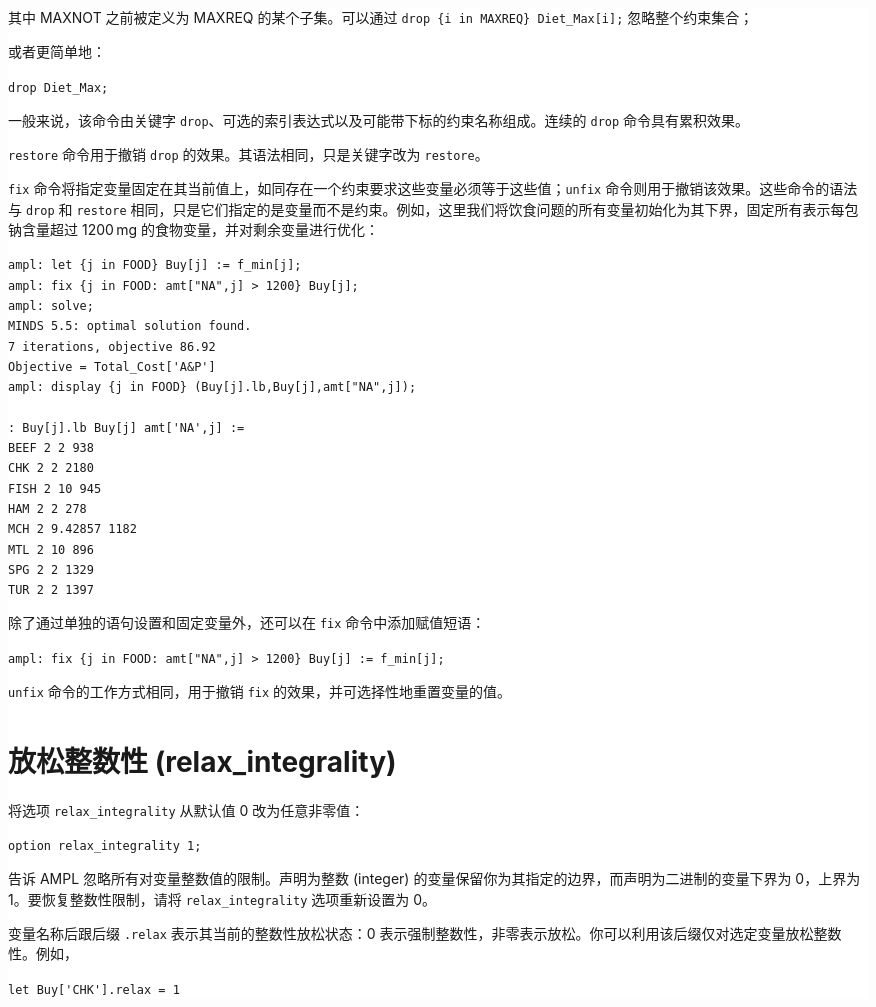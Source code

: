 其中 MAXNOT 之前被定义为 MAXREQ 的某个子集。可以通过 `drop {i in MAXREQ} Diet_Max[i];` 忽略整个约束集合；

或者更简单地：

`drop Diet_Max;`

一般来说，该命令由关键字 `drop`、可选的索引表达式以及可能带下标的约束名称组成。连续的 `drop` 命令具有累积效果。

`restore` 命令用于撤销 `drop` 的效果。其语法相同，只是关键字改为 `restore`。

`fix` 命令将指定变量固定在其当前值上，如同存在一个约束要求这些变量必须等于这些值；`unfix` 命令则用于撤销该效果。这些命令的语法与 `drop` 和 `restore` 相同，只是它们指定的是变量而不是约束。例如，这里我们将饮食问题的所有变量初始化为其下界，固定所有表示每包钠含量超过 $1200\,\mathrm{mg}$ 的食物变量，并对剩余变量进行优化：

```
ampl: let {j in FOOD} Buy[j] := f_min[j];
ampl: fix {j in FOOD: amt["NA",j] > 1200} Buy[j];
ampl: solve;
MINDS 5.5: optimal solution found.
7 iterations, objective 86.92
Objective = Total_Cost['A&P']
ampl: display {j in FOOD} (Buy[j].lb,Buy[j],amt["NA",j]);

: Buy[j].lb Buy[j] amt['NA',j] :=
BEEF 2 2 938
CHK 2 2 2180
FISH 2 10 945
HAM 2 2 278
MCH 2 9.42857 1182
MTL 2 10 896
SPG 2 2 1329
TUR 2 2 1397
```

除了通过单独的语句设置和固定变量外，还可以在 `fix` 命令中添加赋值短语：

```
ampl: fix {j in FOOD: amt["NA",j] > 1200} Buy[j] := f_min[j];
```

`unfix` 命令的工作方式相同，用于撤销 `fix` 的效果，并可选择性地重置变量的值。

# 放松整数性 (relax_integrality)

将选项 `relax_integrality` 从默认值 0 改为任意非零值：

```
option relax_integrality 1;
```

告诉 AMPL 忽略所有对变量整数值的限制。声明为整数 (integer) 的变量保留你为其指定的边界，而声明为二进制的变量下界为 0，上界为 1。要恢复整数性限制，请将 `relax_integrality` 选项重新设置为 0。

变量名称后跟后缀 `.relax` 表示其当前的整数性放松状态：0 表示强制整数性，非零表示放松。你可以利用该后缀仅对选定变量放松整数性。例如，

```
let Buy['CHK'].relax = 1
```
